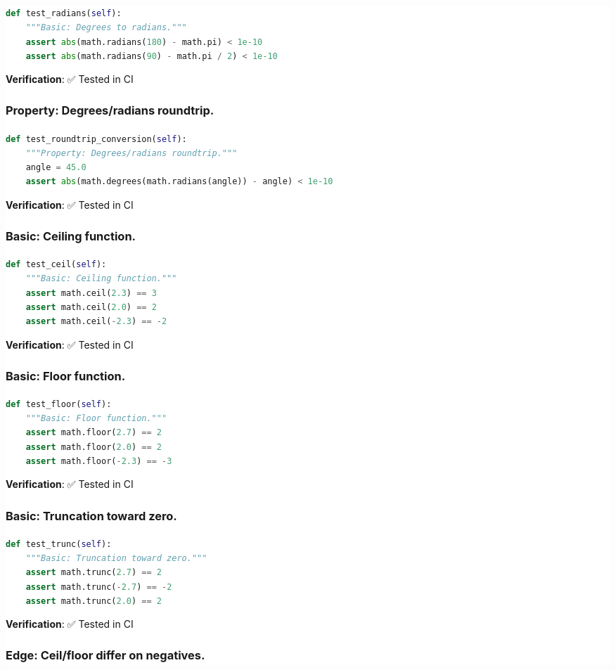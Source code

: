 ```python
def test_radians(self):
    """Basic: Degrees to radians."""
    assert abs(math.radians(180) - math.pi) < 1e-10
    assert abs(math.radians(90) - math.pi / 2) < 1e-10
```

**Verification**: ✅ Tested in CI

### Property: Degrees/radians roundtrip.

```python
def test_roundtrip_conversion(self):
    """Property: Degrees/radians roundtrip."""
    angle = 45.0
    assert abs(math.degrees(math.radians(angle)) - angle) < 1e-10
```

**Verification**: ✅ Tested in CI

### Basic: Ceiling function.

```python
def test_ceil(self):
    """Basic: Ceiling function."""
    assert math.ceil(2.3) == 3
    assert math.ceil(2.0) == 2
    assert math.ceil(-2.3) == -2
```

**Verification**: ✅ Tested in CI

### Basic: Floor function.

```python
def test_floor(self):
    """Basic: Floor function."""
    assert math.floor(2.7) == 2
    assert math.floor(2.0) == 2
    assert math.floor(-2.3) == -3
```

**Verification**: ✅ Tested in CI

### Basic: Truncation toward zero.

```python
def test_trunc(self):
    """Basic: Truncation toward zero."""
    assert math.trunc(2.7) == 2
    assert math.trunc(-2.7) == -2
    assert math.trunc(2.0) == 2
```

**Verification**: ✅ Tested in CI

### Edge: Ceil/floor differ on negatives.
